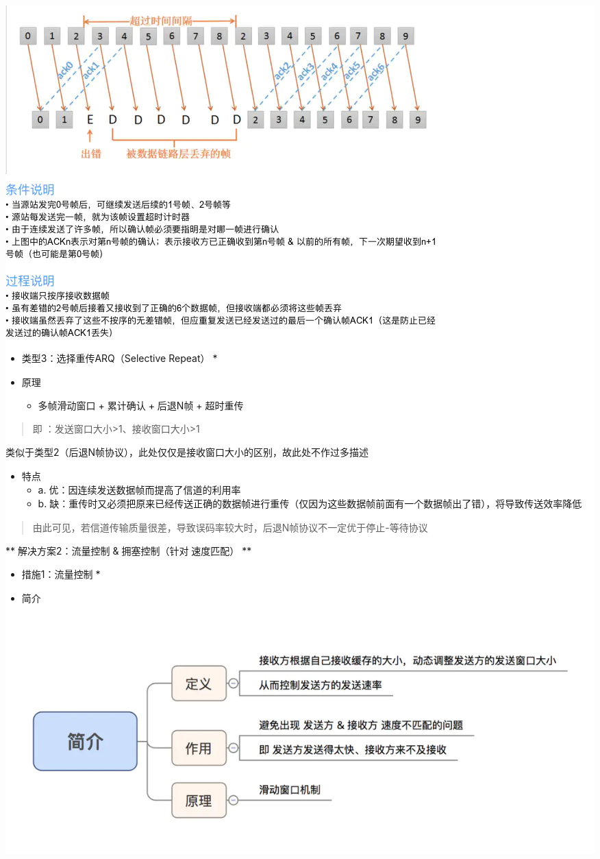 ![tcp1](tcp16.png)


* 类型3：选择重传ARQ（Selective Repeat） *

* 原理
  - 多帧滑动窗口 + 累计确认 + 后退N帧 + 超时重传
> 即 ：发送窗口大小>1、接收窗口大小>1

类似于类型2（后退N帧协议），此处仅仅是接收窗口大小的区别，故此处不作过多描述

* 特点
  - a. 优：因连续发送数据帧而提高了信道的利用率
  - b. 缺：重传时又必须把原来已经传送正确的数据帧进行重传（仅因为这些数据帧前面有一个数据帧出了错），将导致传送效率降低

> 由此可见，若信道传输质量很差，导致误码率较大时，后退N帧协议不一定优于停止-等待协议


** 解决方案2：流量控制 & 拥塞控制（针对 速度匹配） **

* 措施1：流量控制 *

* 简介

![tcp1](tcp17.png)

